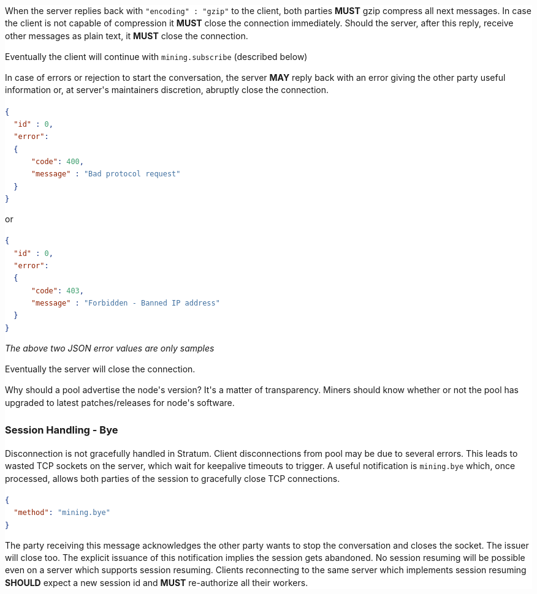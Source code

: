 When the server replies back with `"encoding" : "gzip"` to the client, both parties **MUST** gzip compress all next messages. In case the client is not capable of compression it **MUST** close the connection immediately.
Should the server, after this reply, receive other messages as plain text, it **MUST** close the connection.

Eventually the client will continue with `mining.subscribe` (described below)

In case of errors or rejection to start the conversation, the server **MAY** reply back with an error giving the other party useful information or, at server's maintainers discretion, abruptly close the connection.
```json
{
  "id" : 0,
  "error": 
  { 
      "code": 400,
      "message" : "Bad protocol request"
  } 
}
```
or 
```json
{
  "id" : 0,
  "error": 
  { 
      "code": 403,
      "message" : "Forbidden - Banned IP address"
  } 
}
```
_The above two JSON error values are only samples_

Eventually the server will close the connection.

Why should a pool advertise the node's version? It's a matter of transparency. Miners should know whether or not the pool has upgraded to latest patches/releases for node's software.

### Session Handling - Bye
Disconnection is not gracefully handled in Stratum. Client disconnections from pool may be due to several errors. This leads to wasted TCP sockets on the server, which wait for keepalive timeouts to trigger. A useful notification is `mining.bye` which, once processed, allows both parties of the session to gracefully close TCP connections.
```json
{
  "method": "mining.bye"
}
```
The party receiving this message acknowledges the other party wants to stop the conversation and closes the socket. The issuer will close too. The explicit issuance of this notification implies the session gets abandoned. No session resuming will be possible even on a server which supports session resuming. Clients reconnecting to the same server which implements session resuming **SHOULD** expect a new session id and **MUST** re-authorize all their workers.
